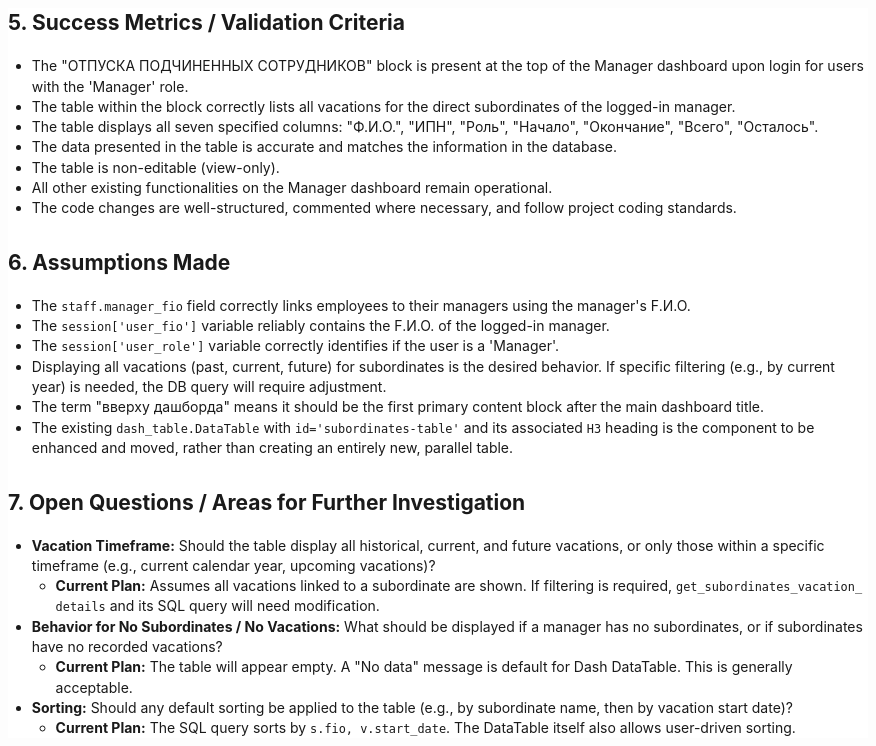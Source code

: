 ## 5. Success Metrics / Validation Criteria
*   The "ОТПУСКА ПОДЧИНЕННЫХ СОТРУДНИКОВ" block is present at the top of the Manager dashboard upon login for users with the 'Manager' role.
*   The table within the block correctly lists all vacations for the direct subordinates of the logged-in manager.
*   The table displays all seven specified columns: "Ф.И.О.", "ИПН", "Роль", "Начало", "Окончание", "Всего", "Осталось".
*   The data presented in the table is accurate and matches the information in the database.
*   The table is non-editable (view-only).
*   All other existing functionalities on the Manager dashboard remain operational.
*   The code changes are well-structured, commented where necessary, and follow project coding standards.

## 6. Assumptions Made
*   The `staff.manager_fio` field correctly links employees to their managers using the manager's F.И.О.
*   The `session['user_fio']` variable reliably contains the F.И.О. of the logged-in manager.
*   The `session['user_role']` variable correctly identifies if the user is a 'Manager'.
*   Displaying all vacations (past, current, future) for subordinates is the desired behavior. If specific filtering (e.g., by current year) is needed, the DB query will require adjustment.
*   The term "вверху дашборда" means it should be the first primary content block after the main dashboard title.
*   The existing `dash_table.DataTable` with `id='subordinates-table'` and its associated `H3` heading is the component to be enhanced and moved, rather than creating an entirely new, parallel table.

## 7. Open Questions / Areas for Further Investigation
*   **Vacation Timeframe:** Should the table display all historical, current, and future vacations, or only those within a specific timeframe (e.g., current calendar year, upcoming vacations)?
    *   **Current Plan:** Assumes all vacations linked to a subordinate are shown. If filtering is required, `get_subordinates_vacation_details` and its SQL query will need modification.
*   **Behavior for No Subordinates / No Vacations:** What should be displayed if a manager has no subordinates, or if subordinates have no recorded vacations?
    *   **Current Plan:** The table will appear empty. A "No data" message is default for Dash DataTable. This is generally acceptable.
*   **Sorting:** Should any default sorting be applied to the table (e.g., by subordinate name, then by vacation start date)?
    *   **Current Plan:** The SQL query sorts by `s.fio, v.start_date`. The DataTable itself also allows user-driven sorting.